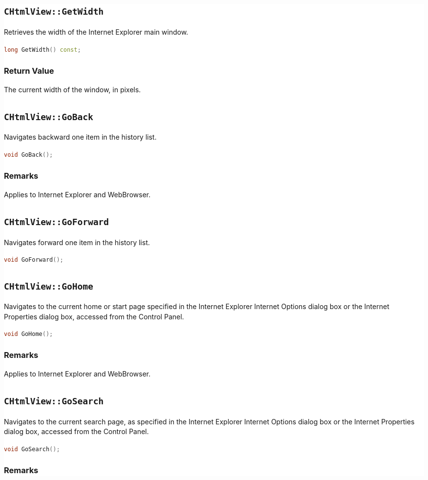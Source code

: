 ## <a name="getwidth"></a> `CHtmlView::GetWidth`

Retrieves the width of the Internet Explorer main window.

```cpp
long GetWidth() const;
```

### Return Value

The current width of the window, in pixels.

## <a name="goback"></a> `CHtmlView::GoBack`

Navigates backward one item in the history list.

```cpp
void GoBack();
```

### Remarks

Applies to Internet Explorer and WebBrowser.

## <a name="goforward"></a> `CHtmlView::GoForward`

Navigates forward one item in the history list.

```cpp
void GoForward();
```

## <a name="gohome"></a> `CHtmlView::GoHome`

Navigates to the current home or start page specified in the Internet Explorer Internet Options dialog box or the Internet Properties dialog box, accessed from the Control Panel.

```cpp
void GoHome();
```

### Remarks

Applies to Internet Explorer and WebBrowser.

## <a name="gosearch"></a> `CHtmlView::GoSearch`

Navigates to the current search page, as specified in the Internet Explorer Internet Options dialog box or the Internet Properties dialog box, accessed from the Control Panel.

```cpp
void GoSearch();
```

### Remarks
